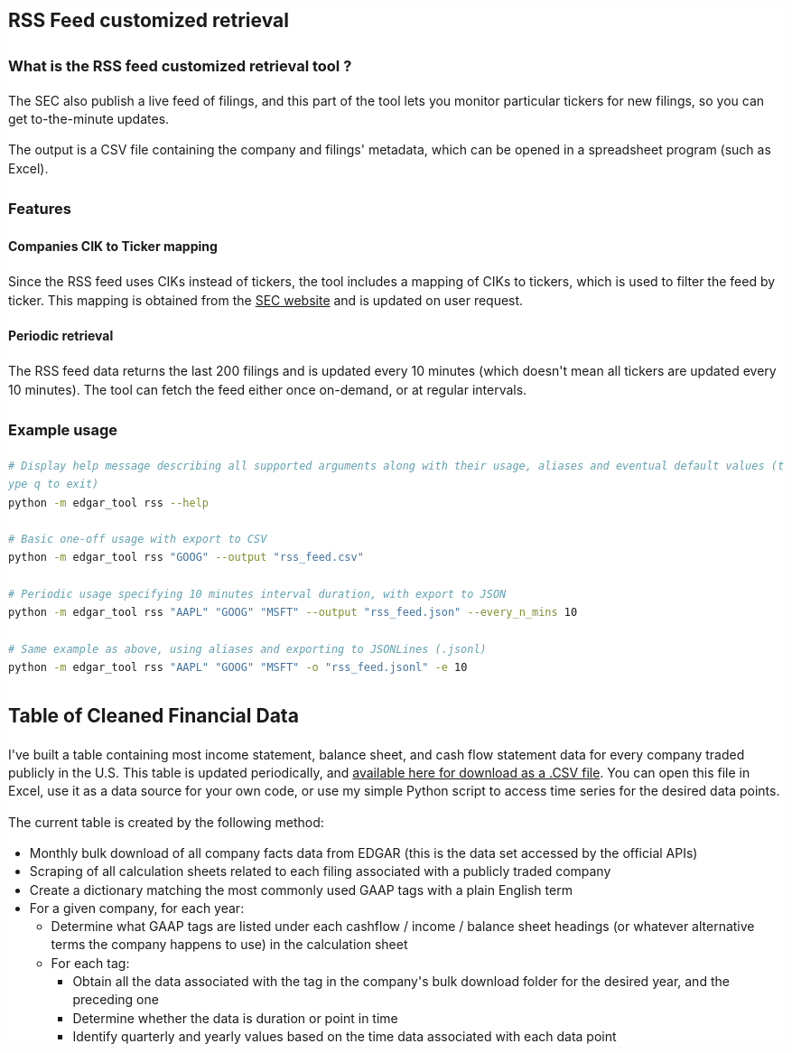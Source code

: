 ## RSS Feed customized retrieval

### What is the RSS feed customized retrieval tool ?

The SEC also publish a live feed of filings, and this part of the tool lets you monitor particular tickers for new filings, so you can get to-the-minute updates.

The output is a CSV file containing the company and filings' metadata, which can be opened in a spreadsheet program (such as Excel).

### Features

#### Companies CIK to Ticker mapping

Since the RSS feed uses CIKs instead of tickers, the tool includes a mapping of CIKs to tickers, which is used to filter the feed by ticker.
This mapping is obtained from the [SEC website](https://www.sec.gov/files/company_tickers.json) and is updated on user request.

#### Periodic retrieval

The RSS feed data returns the last 200 filings and is updated every 10 minutes (which doesn't mean all tickers are updated every 10 minutes).
The tool can fetch the feed either once on-demand, or at regular intervals.

### Example usage

```bash
# Display help message describing all supported arguments along with their usage, aliases and eventual default values (type q to exit)
python -m edgar_tool rss --help

# Basic one-off usage with export to CSV
python -m edgar_tool rss "GOOG" --output "rss_feed.csv"

# Periodic usage specifying 10 minutes interval duration, with export to JSON
python -m edgar_tool rss "AAPL" "GOOG" "MSFT" --output "rss_feed.json" --every_n_mins 10

# Same example as above, using aliases and exporting to JSONLines (.jsonl)
python -m edgar_tool rss "AAPL" "GOOG" "MSFT" -o "rss_feed.jsonl" -e 10
```

## Table of Cleaned Financial Data

I've built a table containing most income statement, balance sheet, and cash flow statement data for every company traded publicly in the U.S. This table is updated periodically, and [available here for download as a .CSV file](https://edgar.marketinference.com/). You can open this file in Excel, use it as a data source for your own code, or use my simple Python script to access time series for the desired data points. 

The current table is created by the following method:

  - Monthly bulk download of all company facts data from EDGAR (this is the data set accessed by the official APIs)
  - Scraping of all calculation sheets related to each filing associated with a publicly traded company
  - Create a dictionary matching the most commonly used GAAP tags with a plain English term 
  - For a given company, for each year:
    - Determine what GAAP tags are listed under each cashflow / income / balance sheet headings (or whatever alternative terms the company happens to use) in the calculation sheet 
    - For each tag:
      - Obtain all the data associated with the tag in the company's bulk download folder for the desired year, and the preceding one 
      - Determine whether the data is duration or point in time
      - Identify quarterly and yearly values based on the time data associated with each data point